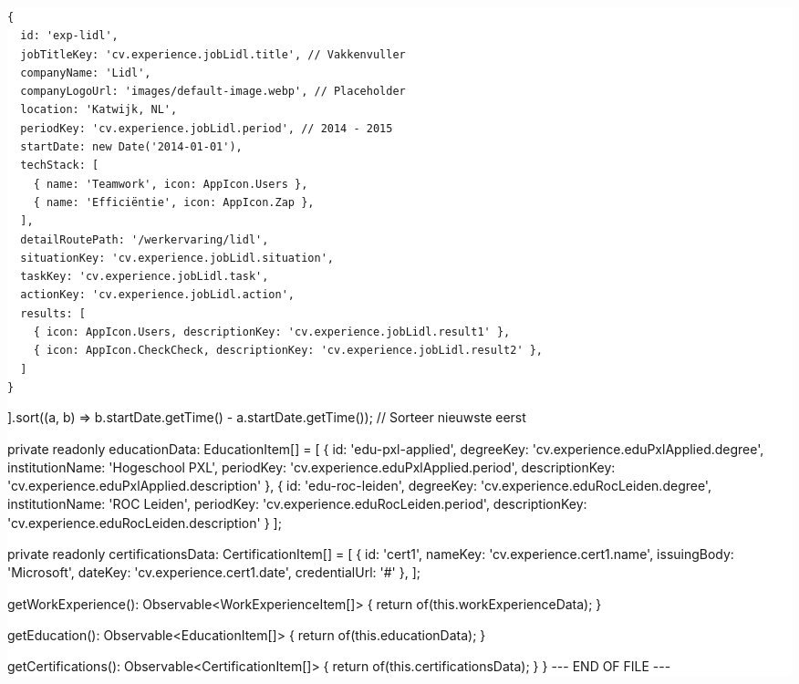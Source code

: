     {
      id: 'exp-lidl',
      jobTitleKey: 'cv.experience.jobLidl.title', // Vakkenvuller
      companyName: 'Lidl',
      companyLogoUrl: 'images/default-image.webp', // Placeholder
      location: 'Katwijk, NL',
      periodKey: 'cv.experience.jobLidl.period', // 2014 - 2015
      startDate: new Date('2014-01-01'),
      techStack: [
        { name: 'Teamwork', icon: AppIcon.Users },
        { name: 'Efficiëntie', icon: AppIcon.Zap },
      ],
      detailRoutePath: '/werkervaring/lidl',
      situationKey: 'cv.experience.jobLidl.situation',
      taskKey: 'cv.experience.jobLidl.task',
      actionKey: 'cv.experience.jobLidl.action',
      results: [
        { icon: AppIcon.Users, descriptionKey: 'cv.experience.jobLidl.result1' },
        { icon: AppIcon.CheckCheck, descriptionKey: 'cv.experience.jobLidl.result2' },
      ]
    }
  ].sort((a, b) => b.startDate.getTime() - a.startDate.getTime()); // Sorteer nieuwste eerst

  private readonly educationData: EducationItem[] = [
    {
      id: 'edu-pxl-applied', degreeKey: 'cv.experience.eduPxlApplied.degree', institutionName: 'Hogeschool PXL', periodKey: 'cv.experience.eduPxlApplied.period', descriptionKey: 'cv.experience.eduPxlApplied.description'
    },
    {
      id: 'edu-roc-leiden', degreeKey: 'cv.experience.eduRocLeiden.degree', institutionName: 'ROC Leiden', periodKey: 'cv.experience.eduRocLeiden.period', descriptionKey: 'cv.experience.eduRocLeiden.description'
    }
  ];

  private readonly certificationsData: CertificationItem[] = [
    {
      id: 'cert1', nameKey: 'cv.experience.cert1.name', issuingBody: 'Microsoft', dateKey: 'cv.experience.cert1.date', credentialUrl: '#'
    },
  ];

  getWorkExperience(): Observable<WorkExperienceItem[]> {
    return of(this.workExperienceData);
  }

  getEducation(): Observable<EducationItem[]> {
    return of(this.educationData);
  }

  getCertifications(): Observable<CertificationItem[]> {
    return of(this.certificationsData);
  }
}
--- END OF FILE ---
